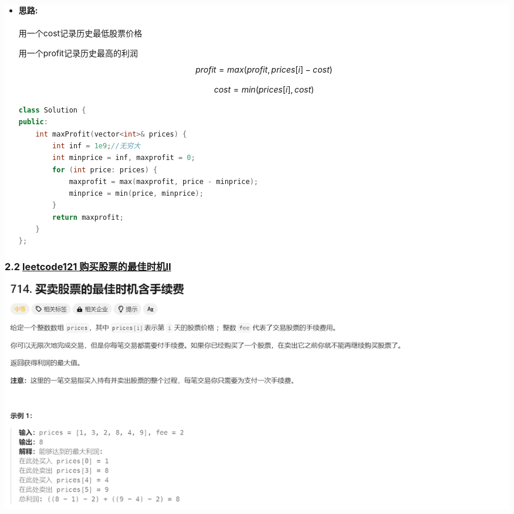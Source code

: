 

- #### 思路:

  用一个cost记录历史最低股票价格

  用一个profit记录历史最高的利润
  $$
  profit= max(profit , prices[i]-cost)
  $$

  $$
  cost = min(prices[i], cost)
  $$

  

  ```c++
  class Solution {
  public:
      int maxProfit(vector<int>& prices) {
          int inf = 1e9;//无穷大
          int minprice = inf, maxprofit = 0;
          for (int price: prices) {
              maxprofit = max(maxprofit, price - minprice);
              minprice = min(price, minprice);
          }
          return maxprofit;
      }
  };
  ```
  
  


###      2.2  [leetcode121 购买股票的最佳时机Ⅱ](https://leetcode.cn/problems/best-time-to-buy-and-sell-stock-with-transaction-fee/description/)

![image-20240730210042054](./photo/leetcode714.png)
